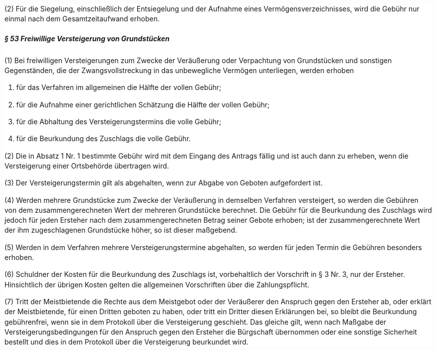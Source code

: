 (2) Für die Siegelung, einschließlich der Entsiegelung und der
Aufnahme eines Vermögensverzeichnisses, wird die Gebühr nur einmal
nach dem Gesamtzeitaufwand erhoben.


##### § 53 Freiwillige Versteigerung von Grundstücken

(1) Bei freiwilligen Versteigerungen zum Zwecke der Veräußerung oder
Verpachtung von Grundstücken und sonstigen Gegenständen, die der
Zwangsvollstreckung in das unbewegliche Vermögen unterliegen, werden
erhoben

1.  für das Verfahren im allgemeinen die Hälfte der vollen Gebühr;


2.  für die Aufnahme einer gerichtlichen Schätzung die Hälfte der vollen
    Gebühr;


3.  für die Abhaltung des Versteigerungstermins die volle Gebühr;


4.  für die Beurkundung des Zuschlags die volle Gebühr.




(2) Die in Absatz 1 Nr. 1 bestimmte Gebühr wird mit dem Eingang des
Antrags fällig und ist auch dann zu erheben, wenn die Versteigerung
einer Ortsbehörde übertragen wird.

(3) Der Versteigerungstermin gilt als abgehalten, wenn zur Abgabe von
Geboten aufgefordert ist.

(4) Werden mehrere Grundstücke zum Zwecke der Veräußerung in demselben
Verfahren versteigert, so werden die Gebühren von dem
zusammengerechneten Wert der mehreren Grundstücke berechnet. Die
Gebühr für die Beurkundung des Zuschlags wird jedoch für jeden
Ersteher nach dem zusammengerechneten Betrag seiner Gebote erhoben;
ist der zusammengerechnete Wert der ihm zugeschlagenen Grundstücke
höher, so ist dieser maßgebend.

(5) Werden in dem Verfahren mehrere Versteigerungstermine abgehalten,
so werden für jeden Termin die Gebühren besonders erhoben.

(6) Schuldner der Kosten für die Beurkundung des Zuschlags ist,
vorbehaltlich der Vorschrift in § 3 Nr. 3, nur der Ersteher.
Hinsichtlich der übrigen Kosten gelten die allgemeinen Vorschriften
über die Zahlungspflicht.

(7) Tritt der Meistbietende die Rechte aus dem Meistgebot oder der
Veräußerer den Anspruch gegen den Ersteher ab, oder erklärt der
Meistbietende, für einen Dritten geboten zu haben, oder tritt ein
Dritter diesen Erklärungen bei, so bleibt die Beurkundung
gebührenfrei, wenn sie in dem Protokoll über die Versteigerung
geschieht. Das gleiche gilt, wenn nach Maßgabe der
Versteigerungsbedingungen für den Anspruch gegen den Ersteher die
Bürgschaft übernommen oder eine sonstige Sicherheit bestellt und dies
in dem Protokoll über die Versteigerung beurkundet wird.
